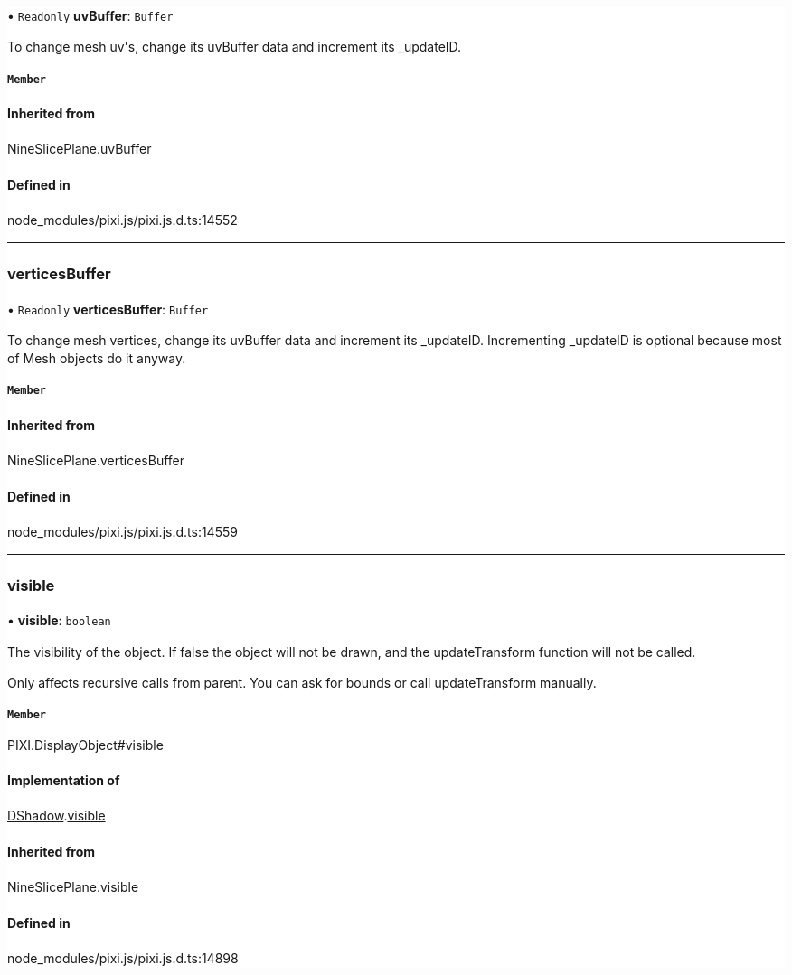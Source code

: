 • `Readonly` **uvBuffer**: `Buffer`

To change mesh uv's, change its uvBuffer data and increment its _updateID.

**`Member`**

#### Inherited from

NineSlicePlane.uvBuffer

#### Defined in

node_modules/pixi.js/pixi.js.d.ts:14552

___

### verticesBuffer

• `Readonly` **verticesBuffer**: `Buffer`

To change mesh vertices, change its uvBuffer data and increment its _updateID.
Incrementing _updateID is optional because most of Mesh objects do it anyway.

**`Member`**

#### Inherited from

NineSlicePlane.verticesBuffer

#### Defined in

node_modules/pixi.js/pixi.js.d.ts:14559

___

### visible

• **visible**: `boolean`

The visibility of the object. If false the object will not be drawn, and
the updateTransform function will not be called.

Only affects recursive calls from parent. You can ask for bounds or call updateTransform manually.

**`Member`**

PIXI.DisplayObject#visible

#### Implementation of

[DShadow](../interfaces/DShadow.md).[visible](../interfaces/DShadow.md#visible)

#### Inherited from

NineSlicePlane.visible

#### Defined in

node_modules/pixi.js/pixi.js.d.ts:14898
